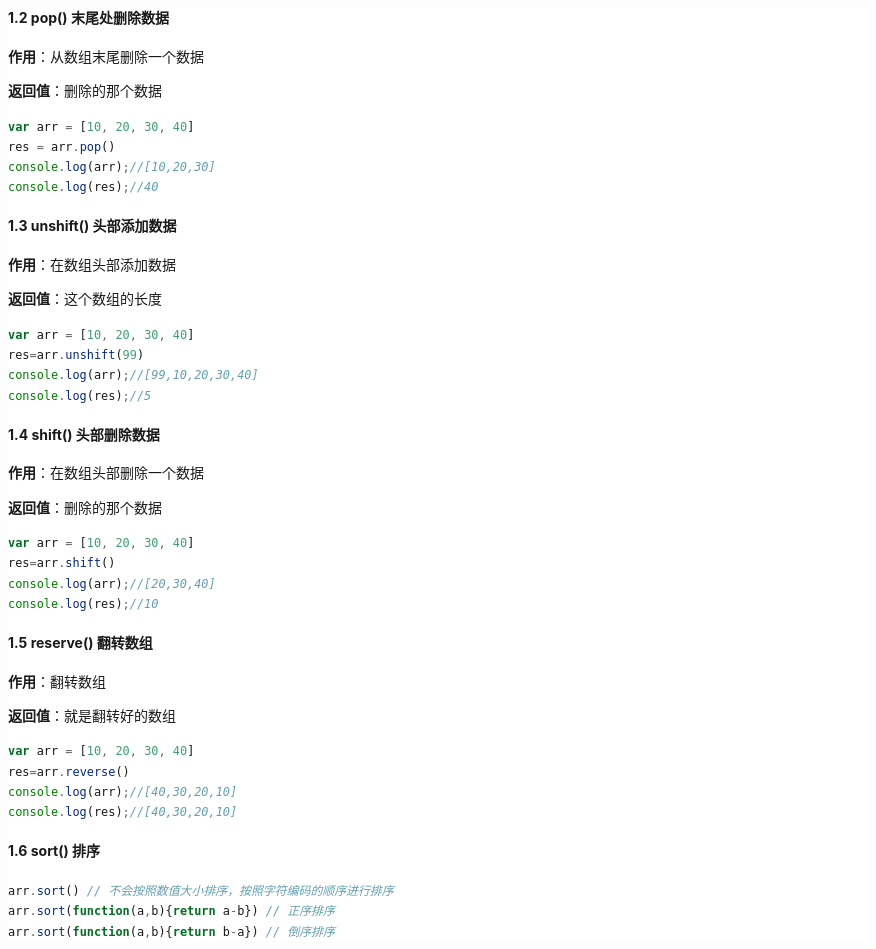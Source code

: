 #### 1.2 pop() 末尾处删除数据

**作用**：从数组末尾删除一个数据

**返回值**：删除的那个数据

```js
var arr = [10, 20, 30, 40]
res = arr.pop()
console.log(arr);//[10,20,30]
console.log(res);//40
```

#### 1.3 unshift() 头部添加数据

**作用**：在数组头部添加数据

**返回值**：这个数组的长度

```js
var arr = [10, 20, 30, 40]
res=arr.unshift(99)
console.log(arr);//[99,10,20,30,40]
console.log(res);//5
```

#### 1.4 shift() 头部删除数据

**作用**：在数组头部删除一个数据

**返回值**：删除的那个数据

```js
var arr = [10, 20, 30, 40]
res=arr.shift()
console.log(arr);//[20,30,40]
console.log(res);//10
```

#### 1.5 reserve() 翻转数组

**作用**：翻转数组

**返回值**：就是翻转好的数组

```js
var arr = [10, 20, 30, 40]
res=arr.reverse()
console.log(arr);//[40,30,20,10]
console.log(res);//[40,30,20,10]
```

#### 1.6 sort() 排序

```js
arr.sort() // 不会按照数值大小排序，按照字符编码的顺序进行排序
arr.sort(function(a,b){return a-b}) // 正序排序
arr.sort(function(a,b){return b-a}) // 倒序排序
```
